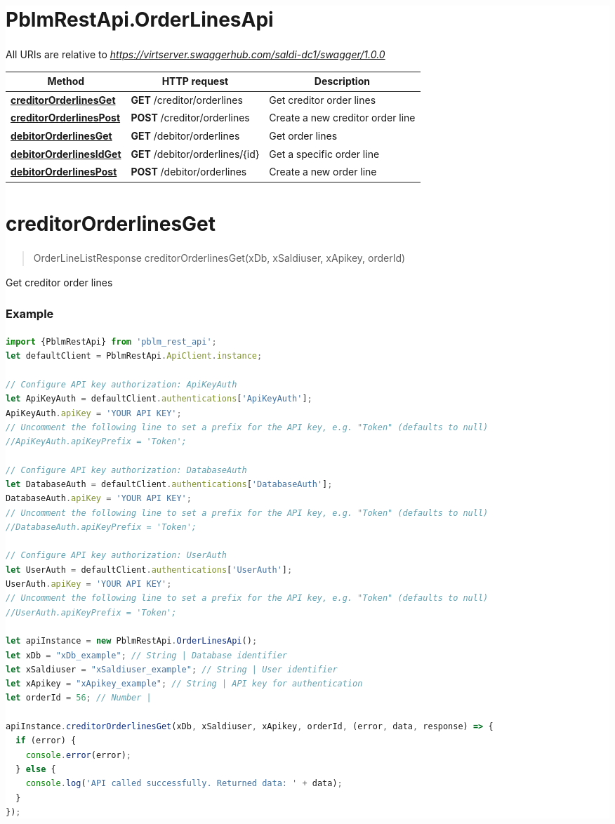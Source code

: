 # PblmRestApi.OrderLinesApi

All URIs are relative to *https://virtserver.swaggerhub.com/saldi-dc1/swagger/1.0.0*

Method | HTTP request | Description
------------- | ------------- | -------------
[**creditorOrderlinesGet**](OrderLinesApi.md#creditorOrderlinesGet) | **GET** /creditor/orderlines | Get creditor order lines
[**creditorOrderlinesPost**](OrderLinesApi.md#creditorOrderlinesPost) | **POST** /creditor/orderlines | Create a new creditor order line
[**debitorOrderlinesGet**](OrderLinesApi.md#debitorOrderlinesGet) | **GET** /debitor/orderlines | Get order lines
[**debitorOrderlinesIdGet**](OrderLinesApi.md#debitorOrderlinesIdGet) | **GET** /debitor/orderlines/{id} | Get a specific order line
[**debitorOrderlinesPost**](OrderLinesApi.md#debitorOrderlinesPost) | **POST** /debitor/orderlines | Create a new order line

<a name="creditorOrderlinesGet"></a>
# **creditorOrderlinesGet**
> OrderLineListResponse creditorOrderlinesGet(xDb, xSaldiuser, xApikey, orderId)

Get creditor order lines

### Example
```javascript
import {PblmRestApi} from 'pblm_rest_api';
let defaultClient = PblmRestApi.ApiClient.instance;

// Configure API key authorization: ApiKeyAuth
let ApiKeyAuth = defaultClient.authentications['ApiKeyAuth'];
ApiKeyAuth.apiKey = 'YOUR API KEY';
// Uncomment the following line to set a prefix for the API key, e.g. "Token" (defaults to null)
//ApiKeyAuth.apiKeyPrefix = 'Token';

// Configure API key authorization: DatabaseAuth
let DatabaseAuth = defaultClient.authentications['DatabaseAuth'];
DatabaseAuth.apiKey = 'YOUR API KEY';
// Uncomment the following line to set a prefix for the API key, e.g. "Token" (defaults to null)
//DatabaseAuth.apiKeyPrefix = 'Token';

// Configure API key authorization: UserAuth
let UserAuth = defaultClient.authentications['UserAuth'];
UserAuth.apiKey = 'YOUR API KEY';
// Uncomment the following line to set a prefix for the API key, e.g. "Token" (defaults to null)
//UserAuth.apiKeyPrefix = 'Token';

let apiInstance = new PblmRestApi.OrderLinesApi();
let xDb = "xDb_example"; // String | Database identifier
let xSaldiuser = "xSaldiuser_example"; // String | User identifier
let xApikey = "xApikey_example"; // String | API key for authentication
let orderId = 56; // Number | 

apiInstance.creditorOrderlinesGet(xDb, xSaldiuser, xApikey, orderId, (error, data, response) => {
  if (error) {
    console.error(error);
  } else {
    console.log('API called successfully. Returned data: ' + data);
  }
});
```
